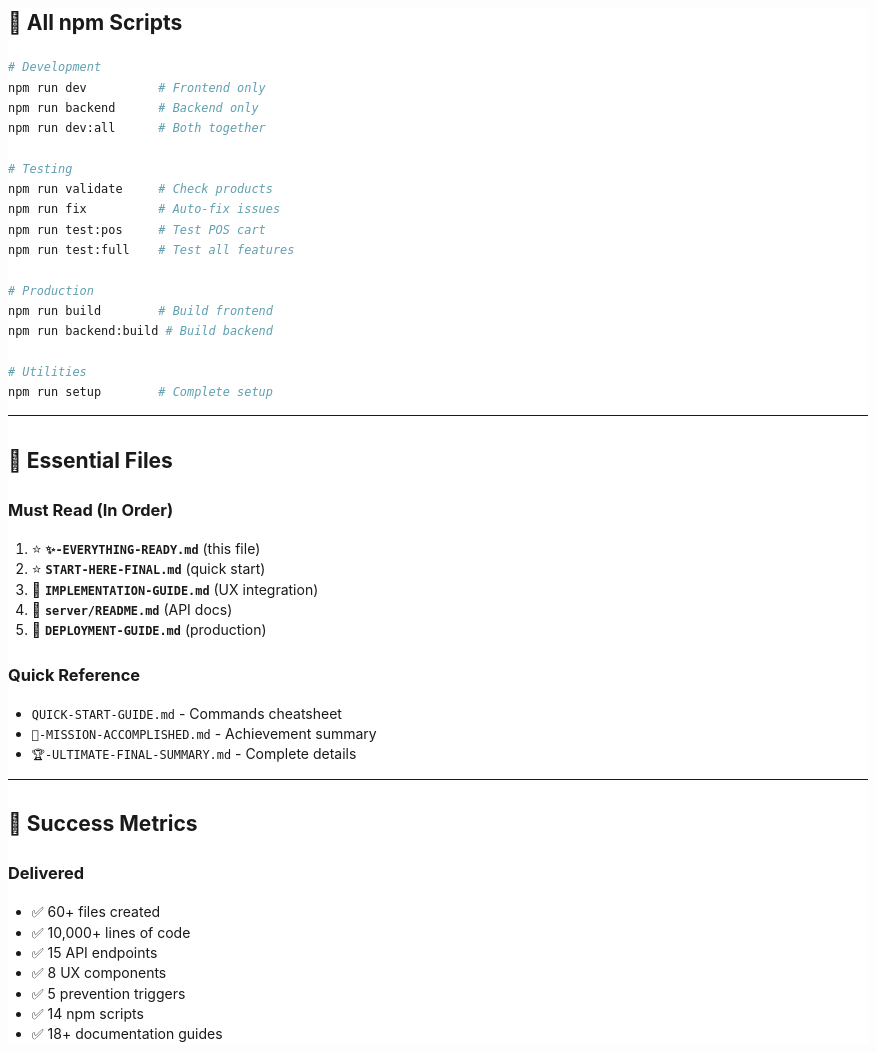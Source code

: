 
## 🎯 **All npm Scripts**

```bash
# Development
npm run dev          # Frontend only
npm run backend      # Backend only
npm run dev:all      # Both together

# Testing
npm run validate     # Check products
npm run fix          # Auto-fix issues
npm run test:pos     # Test POS cart
npm run test:full    # Test all features

# Production
npm run build        # Build frontend
npm run backend:build # Build backend

# Utilities
npm run setup        # Complete setup
```

---

## 📁 **Essential Files**

### Must Read (In Order)
1. ⭐ **`✨-EVERYTHING-READY.md`** (this file)
2. ⭐ **`START-HERE-FINAL.md`** (quick start)
3. 📘 **`IMPLEMENTATION-GUIDE.md`** (UX integration)
4. 🔧 **`server/README.md`** (API docs)
5. 🚀 **`DEPLOYMENT-GUIDE.md`** (production)

### Quick Reference
- `QUICK-START-GUIDE.md` - Commands cheatsheet
- `🎉-MISSION-ACCOMPLISHED.md` - Achievement summary
- `🏆-ULTIMATE-FINAL-SUMMARY.md` - Complete details

---

## 🎊 **Success Metrics**

### Delivered
- ✅ 60+ files created
- ✅ 10,000+ lines of code
- ✅ 15 API endpoints
- ✅ 8 UX components
- ✅ 5 prevention triggers
- ✅ 14 npm scripts
- ✅ 18+ documentation guides
